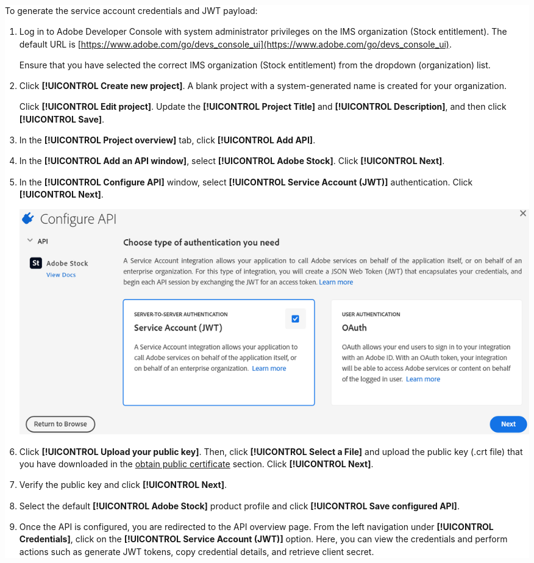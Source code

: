 To generate the service account credentials and JWT payload:

1. Log in to Adobe Developer Console with system administrator privileges on the IMS organization (Stock entitlement). The default URL is [https://www.adobe.com/go/devs_console_ui](https://www.adobe.com/go/devs_console_ui).


   Ensure that you have selected the correct IMS organization (Stock entitlement) from the dropdown (organization) list.

1. Click **[!UICONTROL Create new project]**. A blank project with a system-generated name is created for your organization. 

   Click **[!UICONTROL Edit project]**. Update the **[!UICONTROL Project Title]** and **[!UICONTROL Description]**, and then click **[!UICONTROL Save]**.
   
1. In the **[!UICONTROL Project overview]** tab, click **[!UICONTROL Add API]**.

1. In the **[!UICONTROL Add an API window]**, select **[!UICONTROL Adobe Stock]**. Click **[!UICONTROL Next]**. 

1. In the **[!UICONTROL Configure API]** window, select **[!UICONTROL Service Account (JWT)]** authentication. Click **[!UICONTROL Next]**.

   ![create-jwt-credentials](assets/aem-stock-jwt.png)

1. Click **[!UICONTROL Upload your public key]**. Then, click **[!UICONTROL Select a File]** and upload the public key (.crt file) that you have downloaded in the [obtain public certificate](#public-certificate) section. Click **[!UICONTROL Next]**.

1. Verify the public key and click **[!UICONTROL Next]**.

1. Select the default **[!UICONTROL Adobe Stock]** product profile and click **[!UICONTROL Save configured API]**. 

1. Once the API is configured, you are redirected to the API overview page. From the left navigation under **[!UICONTROL Credentials]**, click on the **[!UICONTROL Service Account (JWT)]** option. Here, you can view the credentials and perform actions such as generate JWT tokens, copy credential details, and retrieve client secret.
